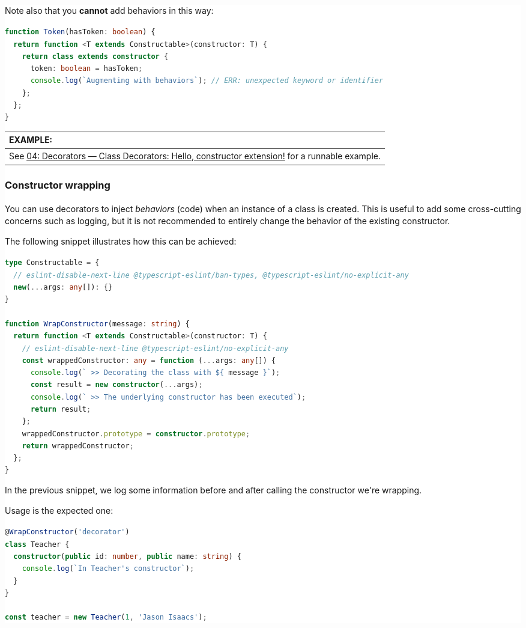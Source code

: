 Note also that you **cannot** add behaviors in this way:

```typescript
function Token(hasToken: boolean) {
  return function <T extends Constructable>(constructor: T) {
    return class extends constructor {
      token: boolean = hasToken;
      console.log(`Augmenting with behaviors`); // ERR: unexpected keyword or identifier
    };
  };
}
```

| EXAMPLE: |
| :------- |
| See [04: Decorators &mdash; Class Decorators: Hello, constructor extension!](04-class-decorator-constructor-extension) for a runnable example. |

### Constructor wrapping

You can use decorators to inject *behaviors* (code) when an instance of a class is created. This is useful to add some cross-cutting concerns such as logging, but it is not recommended to entirely change the behavior of the existing constructor.

The following snippet illustrates how this can be achieved:

```typescript
type Constructable = {
  // eslint-disable-next-line @typescript-eslint/ban-types, @typescript-eslint/no-explicit-any
  new(...args: any[]): {}
}

function WrapConstructor(message: string) {
  return function <T extends Constructable>(constructor: T) {
    // eslint-disable-next-line @typescript-eslint/no-explicit-any
    const wrappedConstructor: any = function (...args: any[]) {
      console.log(` >> Decorating the class with ${ message }`);
      const result = new constructor(...args);
      console.log(` >> The underlying constructor has been executed`);
      return result;
    };
    wrappedConstructor.prototype = constructor.prototype;
    return wrappedConstructor;
  };
}
```

In the previous snippet, we log some information before and after calling the constructor we're wrapping.

Usage is the expected one:

```typescript
@WrapConstructor('decorator')
class Teacher {
  constructor(public id: number, public name: string) {
    console.log(`In Teacher's constructor`);
  }
}

const teacher = new Teacher(1, 'Jason Isaacs');
```
